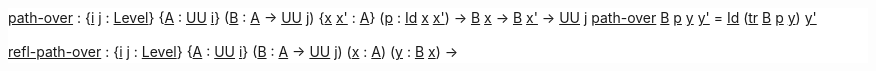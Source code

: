<a id="path-over"></a><a id="4682" href="foundation-core.identity-types.html#4682" class="Function">path-over</a> <a id="4692" class="Symbol">:</a>
  <a id="4696" class="Symbol">{</a><a id="4697" href="foundation-core.identity-types.html#4697" class="Bound">i</a> <a id="4699" href="foundation-core.identity-types.html#4699" class="Bound">j</a> <a id="4701" class="Symbol">:</a> <a id="4703" href="Agda.Primitive.html#597" class="Postulate">Level</a><a id="4708" class="Symbol">}</a> <a id="4710" class="Symbol">{</a><a id="4711" href="foundation-core.identity-types.html#4711" class="Bound">A</a> <a id="4713" class="Symbol">:</a>  <a id="4716" href="foundation-core.universe-levels.html#222" class="Primitive">UU</a> <a id="4719" href="foundation-core.identity-types.html#4697" class="Bound">i</a><a id="4720" class="Symbol">}</a> <a id="4722" class="Symbol">(</a><a id="4723" href="foundation-core.identity-types.html#4723" class="Bound">B</a> <a id="4725" class="Symbol">:</a> <a id="4727" href="foundation-core.identity-types.html#4711" class="Bound">A</a> <a id="4729" class="Symbol">→</a> <a id="4731" href="foundation-core.universe-levels.html#222" class="Primitive">UU</a> <a id="4734" href="foundation-core.identity-types.html#4699" class="Bound">j</a><a id="4735" class="Symbol">)</a> <a id="4737" class="Symbol">{</a><a id="4738" href="foundation-core.identity-types.html#4738" class="Bound">x</a> <a id="4740" href="foundation-core.identity-types.html#4740" class="Bound">x&#39;</a> <a id="4743" class="Symbol">:</a> <a id="4745" href="foundation-core.identity-types.html#4711" class="Bound">A</a><a id="4746" class="Symbol">}</a> <a id="4748" class="Symbol">(</a><a id="4749" href="foundation-core.identity-types.html#4749" class="Bound">p</a> <a id="4751" class="Symbol">:</a> <a id="4753" href="foundation-core.identity-types.html#641" class="Datatype">Id</a> <a id="4756" href="foundation-core.identity-types.html#4738" class="Bound">x</a> <a id="4758" href="foundation-core.identity-types.html#4740" class="Bound">x&#39;</a><a id="4760" class="Symbol">)</a> <a id="4762" class="Symbol">→</a>
  <a id="4766" href="foundation-core.identity-types.html#4723" class="Bound">B</a> <a id="4768" href="foundation-core.identity-types.html#4738" class="Bound">x</a> <a id="4770" class="Symbol">→</a> <a id="4772" href="foundation-core.identity-types.html#4723" class="Bound">B</a> <a id="4774" href="foundation-core.identity-types.html#4740" class="Bound">x&#39;</a> <a id="4777" class="Symbol">→</a> <a id="4779" href="foundation-core.universe-levels.html#222" class="Primitive">UU</a> <a id="4782" href="foundation-core.identity-types.html#4699" class="Bound">j</a>
<a id="4784" href="foundation-core.identity-types.html#4682" class="Function">path-over</a> <a id="4794" href="foundation-core.identity-types.html#4794" class="Bound">B</a> <a id="4796" href="foundation-core.identity-types.html#4796" class="Bound">p</a> <a id="4798" href="foundation-core.identity-types.html#4798" class="Bound">y</a> <a id="4800" href="foundation-core.identity-types.html#4800" class="Bound">y&#39;</a> <a id="4803" class="Symbol">=</a> <a id="4805" href="foundation-core.identity-types.html#641" class="Datatype">Id</a> <a id="4808" class="Symbol">(</a><a id="4809" href="foundation-core.identity-types.html#4583" class="Function">tr</a> <a id="4812" href="foundation-core.identity-types.html#4794" class="Bound">B</a> <a id="4814" href="foundation-core.identity-types.html#4796" class="Bound">p</a> <a id="4816" href="foundation-core.identity-types.html#4798" class="Bound">y</a><a id="4817" class="Symbol">)</a> <a id="4819" href="foundation-core.identity-types.html#4800" class="Bound">y&#39;</a>

<a id="refl-path-over"></a><a id="4823" href="foundation-core.identity-types.html#4823" class="Function">refl-path-over</a> <a id="4838" class="Symbol">:</a>
  <a id="4842" class="Symbol">{</a><a id="4843" href="foundation-core.identity-types.html#4843" class="Bound">i</a> <a id="4845" href="foundation-core.identity-types.html#4845" class="Bound">j</a> <a id="4847" class="Symbol">:</a> <a id="4849" href="Agda.Primitive.html#597" class="Postulate">Level</a><a id="4854" class="Symbol">}</a> <a id="4856" class="Symbol">{</a><a id="4857" href="foundation-core.identity-types.html#4857" class="Bound">A</a> <a id="4859" class="Symbol">:</a> <a id="4861" href="foundation-core.universe-levels.html#222" class="Primitive">UU</a> <a id="4864" href="foundation-core.identity-types.html#4843" class="Bound">i</a><a id="4865" class="Symbol">}</a> <a id="4867" class="Symbol">(</a><a id="4868" href="foundation-core.identity-types.html#4868" class="Bound">B</a> <a id="4870" class="Symbol">:</a> <a id="4872" href="foundation-core.identity-types.html#4857" class="Bound">A</a> <a id="4874" class="Symbol">→</a> <a id="4876" href="foundation-core.universe-levels.html#222" class="Primitive">UU</a> <a id="4879" href="foundation-core.identity-types.html#4845" class="Bound">j</a><a id="4880" class="Symbol">)</a> <a id="4882" class="Symbol">(</a><a id="4883" href="foundation-core.identity-types.html#4883" class="Bound">x</a> <a id="4885" class="Symbol">:</a> <a id="4887" href="foundation-core.identity-types.html#4857" class="Bound">A</a><a id="4888" class="Symbol">)</a> <a id="4890" class="Symbol">(</a><a id="4891" href="foundation-core.identity-types.html#4891" class="Bound">y</a> <a id="4893" class="Symbol">:</a> <a id="4895" href="foundation-core.identity-types.html#4868" class="Bound">B</a> <a id="4897" href="foundation-core.identity-types.html#4883" class="Bound">x</a><a id="4898" class="Symbol">)</a> <a id="4900" class="Symbol">→</a>